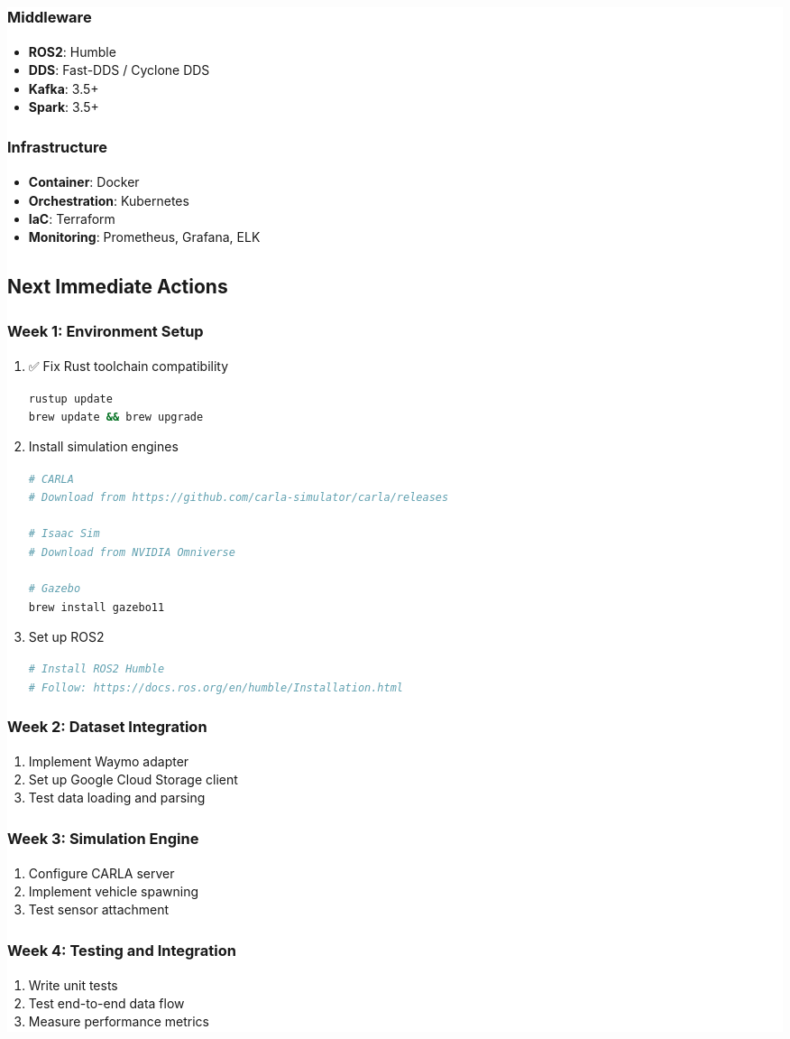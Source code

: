 ### Middleware
- **ROS2**: Humble
- **DDS**: Fast-DDS / Cyclone DDS
- **Kafka**: 3.5+
- **Spark**: 3.5+

### Infrastructure
- **Container**: Docker
- **Orchestration**: Kubernetes
- **IaC**: Terraform
- **Monitoring**: Prometheus, Grafana, ELK

## Next Immediate Actions

### Week 1: Environment Setup
1. ✅ Fix Rust toolchain compatibility
   ```bash
   rustup update
   brew update && brew upgrade
   ```

2. Install simulation engines
   ```bash
   # CARLA
   # Download from https://github.com/carla-simulator/carla/releases
   
   # Isaac Sim
   # Download from NVIDIA Omniverse
   
   # Gazebo
   brew install gazebo11
   ```

3. Set up ROS2
   ```bash
   # Install ROS2 Humble
   # Follow: https://docs.ros.org/en/humble/Installation.html
   ```

### Week 2: Dataset Integration
1. Implement Waymo adapter
2. Set up Google Cloud Storage client
3. Test data loading and parsing

### Week 3: Simulation Engine
1. Configure CARLA server
2. Implement vehicle spawning
3. Test sensor attachment

### Week 4: Testing and Integration
1. Write unit tests
2. Test end-to-end data flow
3. Measure performance metrics
